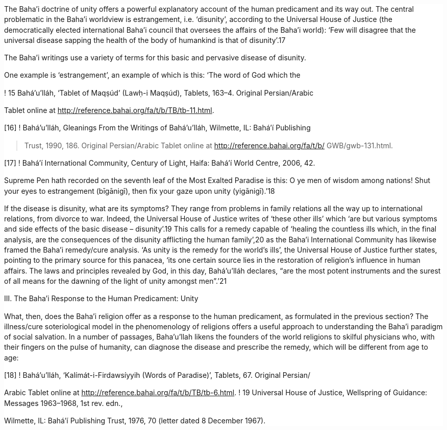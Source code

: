 The Baha’i doctrine of unity offers a powerful explanatory account of the human
predicament and its way out. The central problematic in the Baha’i worldview is estrangement,
i.e. ‘disunity’, according to the Universal House of Justice (the democratically elected
international Baha’i council that oversees the affairs of the Baha’i world): ‘Few will disagree that
the universal disease sapping the health of the body of humankind is that of disunity’.17

The Baha’i writings use a variety of terms for this basic and pervasive disease of disunity.

One example is ‘estrangement’, an example of which is this: ‘The word of God which the

! 15   Bahá’u’lláh, ‘Tablet of Maqṣúd’ (Lawḥ-i Maqṣúd), Tablets, 163–4. Original Persian/Arabic

Tablet online at http://reference.bahai.org/fa/t/b/TB/tb-11.html.

\[16\] !      Bahá’u’lláh, Gleanings From the Writings of Bahá’u’lláh, Wilmette, IL: Bahá’í Publishing

> Trust, 1990, 186. Original Persian/Arabic Tablet online at http://reference.bahai.org/fa/t/b/
> GWB/gwb-131.html.

\[17\] !      Bahá’í International Community, Century of Light, Haifa: Bahá’í World Centre, 2006, 42.

Supreme Pen hath recorded on the seventh leaf of the Most Exalted Paradise is this: O ye men of
wisdom among nations! Shut your eyes to estrangement (bīgānigī), then fix your gaze upon unity
(yigānigī).’18

If the disease is disunity, what are its symptoms? They range from problems in family
relations all the way up to international relations, from divorce to war. Indeed, the Universal
House of Justice writes of ‘these other ills’ which ‘are but various symptoms and side effects of
the basic disease – disunity’.19 This calls for a remedy capable of ‘healing the countless ills
which, in the final analysis, are the consequences of the disunity afflicting the human family’,20
as the Baha’i International Community has likewise framed the Baha’i remedy/cure analysis. ‘As
unity is the remedy for the world’s ills’, the Universal House of Justice further states, pointing to
the primary source for this panacea, ‘its one certain source lies in the restoration of religion’s
influence in human affairs. The laws and principles revealed by God, in this day, Bahá’u’lláh
declares, “are the most potent instruments and the surest of all means for the dawning of the light
of unity amongst men”.’21

III. The Baha’i Response to the Human Predicament: Unity

What, then, does the Baha’i religion offer as a response to the human predicament, as formulated
in the previous section? The illness/cure soteriological model in the phenomenology of religions
offers a useful approach to understanding the Baha’i paradigm of social salvation. In a number of
passages, Baha’u’llah likens the founders of the world religions to skilful physicians who, with
their fingers on the pulse of humanity, can diagnose the disease and prescribe the remedy, which
will be different from age to age:

\[18\] !      Bahá’u’lláh, ‘Kalímát-i-Firdawsíyyih (Words of Paradise)’, Tablets, 67. Original Persian/

Arabic Tablet online at http://reference.bahai.org/fa/t/b/TB/tb-6.html.
! 19   Universal House of Justice, Wellspring of Guidance: Messages 1963–1968, 1st rev. edn.,

Wilmette, IL: Bahá’í Publishing Trust, 1976, 70 (letter dated 8 December 1967).
